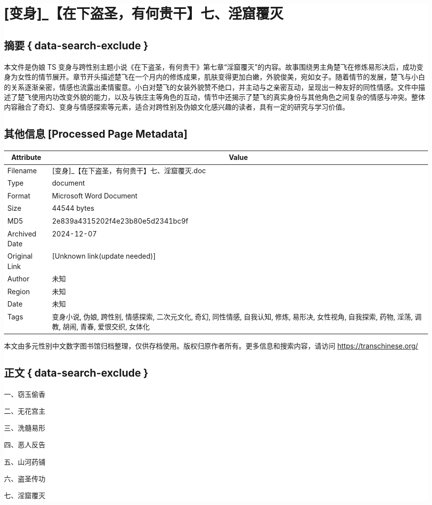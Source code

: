 # [变身]_【在下盗圣，有何贵干】七、淫窟覆灭



## 摘要  { data-search-exclude }


本文件是伪娘 TS 变身与跨性别主题小说《在下盗圣，有何贵干》第七章“淫窟覆灭”的内容。故事围绕男主角楚飞在修炼易形决后，成功变身为女性的情节展开。章节开头描述楚飞在一个月内的修炼成果，肌肤变得更加白嫩，外貌俊美，宛如女子。随着情节的发展，楚飞与小白的关系逐渐亲密，情感也流露出柔情蜜意。小白对楚飞的女装外貌赞不绝口，并主动与之亲密互动，呈现出一种友好的同性情感。文件中描述了楚飞使用内功改变外貌的能力，以及与铁庄主等角色的互动，情节中还揭示了楚飞的真实身份与其他角色之间复杂的情感与冲突。整体内容融合了奇幻、变身与情感探索等元素，适合对跨性别及伪娘文化感兴趣的读者，具有一定的研究与学习价值。



## 其他信息 [Processed Page Metadata]

| Attribute       | Value                                  |
|-----------------|----------------------------------------|
| Filename        | [变身]_【在下盗圣，有何贵干】七、淫窟覆灭.doc                             |
| Type            | document                                 |
| Format          | Microsoft Word Document                               |
| Size            | 44544 bytes                           |
| MD5             | 2e839a4315202f4e23b80e5d2341bc9f                                  |
| Archived Date   | 2024-12-07                             |
| Original Link   | [Unknown link(update needed)]                         |
| Author          | 未知                               |
| Region          | 未知                               |
| Date            | 未知                                 |
| Tags            | 变身小说, 伪娘, 跨性别, 情感探索, 二次元文化, 奇幻, 同性情感, 自我认知, 修炼, 易形决, 女性视角, 自我探索, 药物, 淫荡, 调教, 胡闹, 青春, 爱恨交织, 女体化                                 |

本文由多元性别中文数字图书馆归档整理，仅供存档使用。版权归原作者所有。更多信息和搜索内容，请访问 <https://transchinese.org/>


## 正文 { data-search-exclude }


一、窃玉偷香

二、无花宫主

三、洗髓易形

四、恶人反告

五、山河药铺

六、盗圣传功

七、淫窟覆灭
